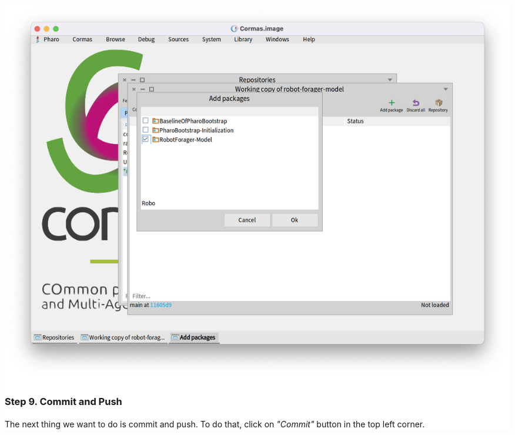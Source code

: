 ![Select package](img/16-iceberg-select-package.png)

### Step 9. Commit and Push

The next thing we want to do is commit and push. To do that, click on _"Commit"_ button in the top left corner. 
